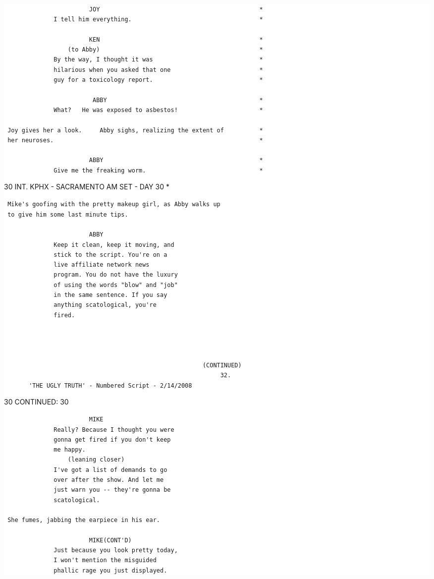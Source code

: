                             JOY                                             *
                  I tell him everything.                                    *

                            KEN                                             *
                      (to Abby)                                             *
                  By the way, I thought it was                              *
                  hilarious when you asked that one                         *
                  guy for a toxicology report.                              *

                             ABBY                                           *
                  What?   He was exposed to asbestos!                       *

     Joy gives her a look.     Abby sighs, realizing the extent of          *
     her neuroses.                                                          *

                            ABBY                                            *
                  Give me the freaking worm.                                *

30   INT. KPHX - SACRAMENTO AM SET - DAY                               30 *

     Mike's goofing with the pretty makeup girl, as Abby walks up
     to give him some last minute tips.

                            ABBY
                  Keep it clean, keep it moving, and
                  stick to the script. You're on a
                  live affiliate network news
                  program. You do not have the luxury
                  of using the words "blow" and "job"
                  in the same sentence. If you say
                  anything scatological, you're
                  fired.




                                                            (CONTINUED)
                                                                 32.
           'THE UGLY TRUTH' - Numbered Script - 2/14/2008
30   CONTINUED:                                                        30

                            MIKE
                  Really? Because I thought you were
                  gonna get fired if you don't keep
                  me happy.
                      (leaning closer)
                  I've got a list of demands to go
                  over after the show. And let me
                  just warn you -- they're gonna be
                  scatological.

     She fumes, jabbing the earpiece in his ear.

                            MIKE(CONT'D)
                  Just because you look pretty today,
                  I won't mention the misguided
                  phallic rage you just displayed.
